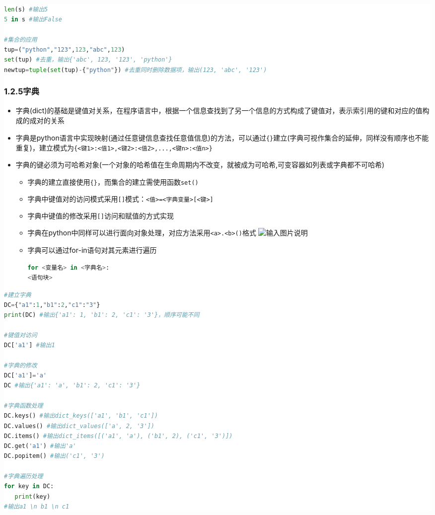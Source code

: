 ```python
len(s) #输出5
5 in s #输出False

#集合的应用
tup=("python","123",123,"abc",123)
set(tup) #去重，输出{'abc', 123, '123', 'python'}
newtup=tuple(set(tup)-{"python"}) #去重同时删除数据项，输出(123, 'abc', '123')
```

### 1.2.5字典

+ 字典(dict)的基础是键值对关系，在程序语言中，根据一个信息查找到了另一个信息的方式构成了键值对，表示索引用的键和对应的值构成的成对的关系

+ 字典是python语言中实现映射(通过任意键信息查找任意值信息)的方法，可以通过``{}``建立(字典可视作集合的延伸，同样没有顺序也不能重复)，建立模式为```{<键1>:<值1>,<键2>:<值2>,...,<键n>:<值n>}```

+ 字典的键必须为可哈希对象(一个对象的哈希值在生命周期内不改变，就被成为可哈希,可变容器如列表或字典都不可哈希)
  
  + 字典的建立直接使用``{}``，而集合的建立需使用函数``set()``
  
  + 字典中键值对的访问模式采用``[]``模式：```<值>=<字典变量>[<键>]```
  
  + 字典中键值的修改采用``[]``访问和赋值的方式实现
  
  + 字典在python中同样可以进行面向对象处理，对应方法采用```<a>.<b>()```格式
    ![输入图片说明](https://img2.imgtp.com/2024/03/12/D22UUfxI.png)
  
  + 字典可以通过for-in语句对其元素进行遍历
    
    ```python
    for <变量名> in <字典名>:
    <语句块>
    ```

```python
#建立字典
DC={"a1":1,"b1":2,"c1":"3"}
print(DC) #输出{'a1': 1, 'b1': 2, 'c1': '3'}，顺序可能不同

#键值对访问
DC['a1'] #输出1

#字典的修改
DC['a1']='a'
DC #输出{'a1': 'a', 'b1': 2, 'c1': '3'}

#字典函数处理
DC.keys() #输出dict_keys(['a1', 'b1', 'c1'])
DC.values() #输出dict_values(['a', 2, '3'])
DC.items() #输出dict_items([('a1', 'a'), ('b1', 2), ('c1', '3')])
DC.get('a1') #输出'a'
DC.popitem() #输出('c1', '3')

#字典遍历处理
for key in DC:
   print(key)
#输出a1 \n b1 \n c1
```
